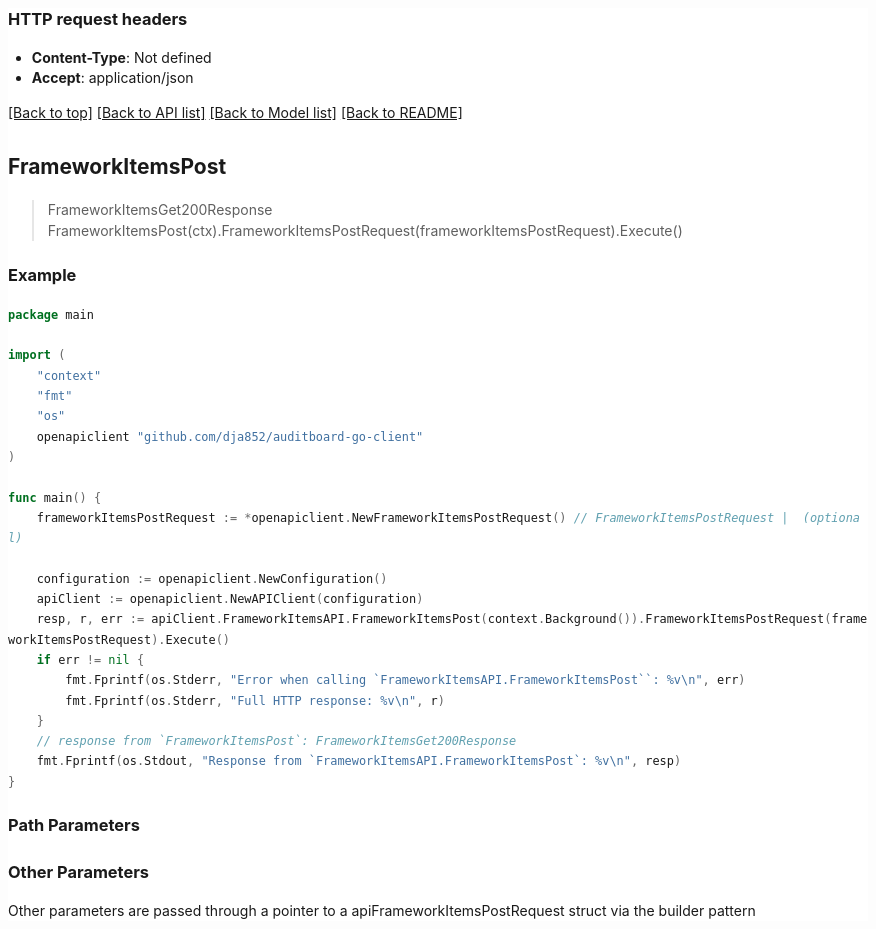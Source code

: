 ### HTTP request headers

- **Content-Type**: Not defined
- **Accept**: application/json

[[Back to top]](#) [[Back to API list]](../README.md#documentation-for-api-endpoints)
[[Back to Model list]](../README.md#documentation-for-models)
[[Back to README]](../README.md)


## FrameworkItemsPost

> FrameworkItemsGet200Response FrameworkItemsPost(ctx).FrameworkItemsPostRequest(frameworkItemsPostRequest).Execute()



### Example

```go
package main

import (
	"context"
	"fmt"
	"os"
	openapiclient "github.com/dja852/auditboard-go-client"
)

func main() {
	frameworkItemsPostRequest := *openapiclient.NewFrameworkItemsPostRequest() // FrameworkItemsPostRequest |  (optional)

	configuration := openapiclient.NewConfiguration()
	apiClient := openapiclient.NewAPIClient(configuration)
	resp, r, err := apiClient.FrameworkItemsAPI.FrameworkItemsPost(context.Background()).FrameworkItemsPostRequest(frameworkItemsPostRequest).Execute()
	if err != nil {
		fmt.Fprintf(os.Stderr, "Error when calling `FrameworkItemsAPI.FrameworkItemsPost``: %v\n", err)
		fmt.Fprintf(os.Stderr, "Full HTTP response: %v\n", r)
	}
	// response from `FrameworkItemsPost`: FrameworkItemsGet200Response
	fmt.Fprintf(os.Stdout, "Response from `FrameworkItemsAPI.FrameworkItemsPost`: %v\n", resp)
}
```

### Path Parameters



### Other Parameters

Other parameters are passed through a pointer to a apiFrameworkItemsPostRequest struct via the builder pattern
